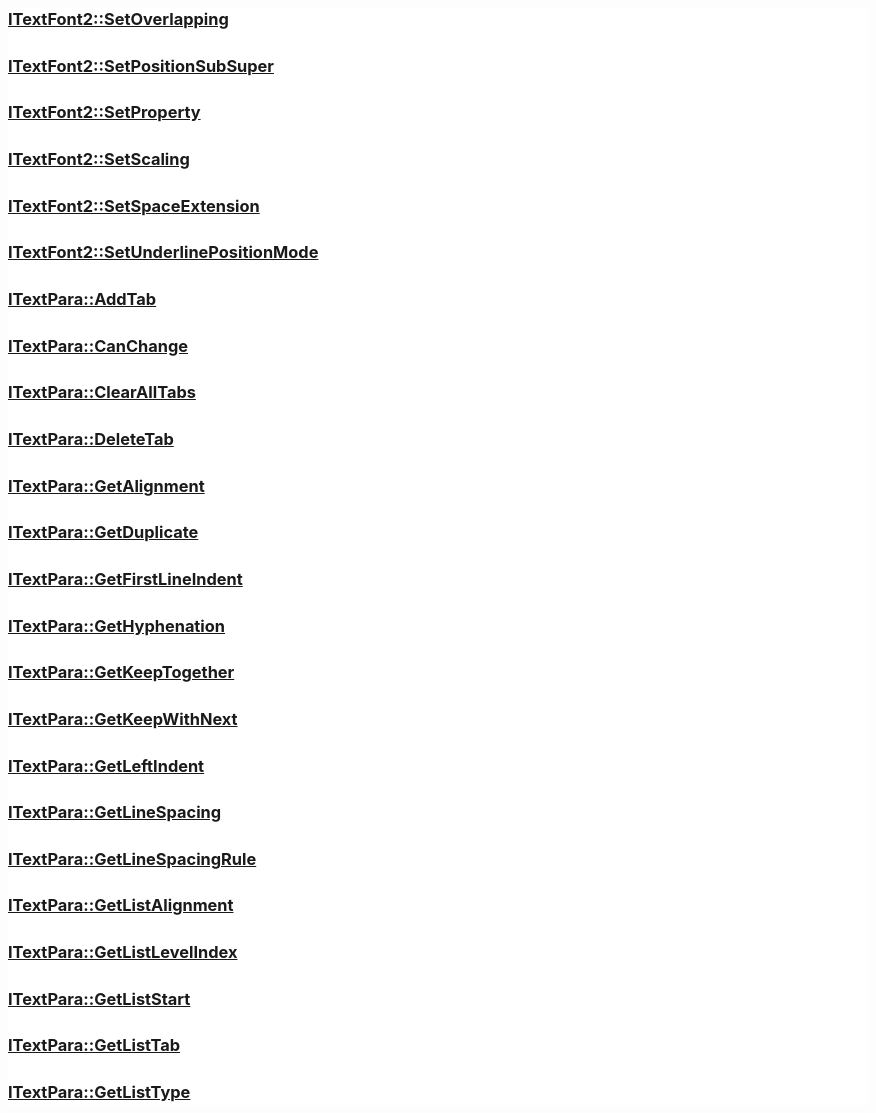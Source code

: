 ### [ITextFont2::SetOverlapping](../tom/nf-tom-itextfont2-setoverlapping.md)
### [ITextFont2::SetPositionSubSuper](../tom/nf-tom-itextfont2-setpositionsubsuper.md)
### [ITextFont2::SetProperty](../tom/nf-tom-itextfont2-setproperty.md)
### [ITextFont2::SetScaling](../tom/nf-tom-itextfont2-setscaling.md)
### [ITextFont2::SetSpaceExtension](../tom/nf-tom-itextfont2-setspaceextension.md)
### [ITextFont2::SetUnderlinePositionMode](../tom/nf-tom-itextfont2-setunderlinepositionmode.md)
### [ITextPara::AddTab](../tom/nf-tom-itextpara-addtab.md)
### [ITextPara::CanChange](../tom/nf-tom-itextpara-canchange.md)
### [ITextPara::ClearAllTabs](../tom/nf-tom-itextpara-clearalltabs.md)
### [ITextPara::DeleteTab](../tom/nf-tom-itextpara-deletetab.md)
### [ITextPara::GetAlignment](../tom/nf-tom-itextpara-getalignment.md)
### [ITextPara::GetDuplicate](../tom/nf-tom-itextpara-getduplicate.md)
### [ITextPara::GetFirstLineIndent](../tom/nf-tom-itextpara-getfirstlineindent.md)
### [ITextPara::GetHyphenation](../tom/nf-tom-itextpara-gethyphenation.md)
### [ITextPara::GetKeepTogether](../tom/nf-tom-itextpara-getkeeptogether.md)
### [ITextPara::GetKeepWithNext](../tom/nf-tom-itextpara-getkeepwithnext.md)
### [ITextPara::GetLeftIndent](../tom/nf-tom-itextpara-getleftindent.md)
### [ITextPara::GetLineSpacing](../tom/nf-tom-itextpara-getlinespacing.md)
### [ITextPara::GetLineSpacingRule](../tom/nf-tom-itextpara-getlinespacingrule.md)
### [ITextPara::GetListAlignment](../tom/nf-tom-itextpara-getlistalignment.md)
### [ITextPara::GetListLevelIndex](../tom/nf-tom-itextpara-getlistlevelindex.md)
### [ITextPara::GetListStart](../tom/nf-tom-itextpara-getliststart.md)
### [ITextPara::GetListTab](../tom/nf-tom-itextpara-getlisttab.md)
### [ITextPara::GetListType](../tom/nf-tom-itextpara-getlisttype.md)